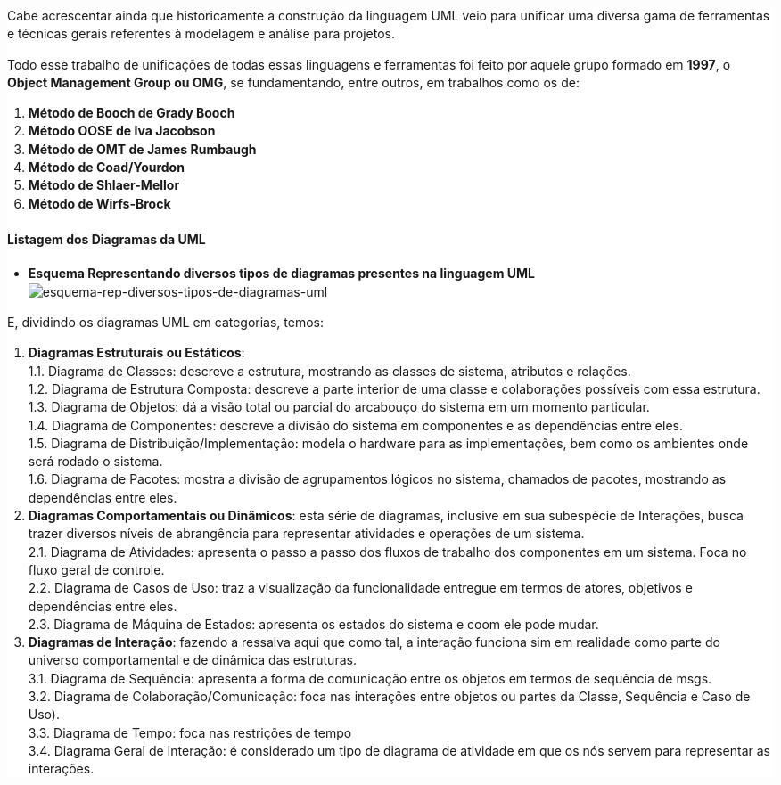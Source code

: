 

Cabe acrescentar ainda que historicamente a construção da linguagem UML veio para unificar uma diversa gama de ferramentas e técnicas gerais referentes à modelagem e análise para projetos. 

Todo esse trabalho de unificações de todas essas linguagens e ferramentas foi feito por aquele grupo formado em **1997**, o **Object Management Group ou OMG**, se fundamentando, entre outros, em trabalhos como os de:
1. **Método de Booch de Grady Booch**
2. **Método OOSE de Iva Jacobson**
3. **Método de OMT de James Rumbaugh**
4. **Método de Coad/Yourdon**
5. **Método de Shlaer-Mellor**
6. **Método de Wirfs-Brock**



#### Listagem dos Diagramas da UML


- **Esquema Representando diversos tipos de diagramas presentes na linguagem UML**
![esquema-rep-diversos-tipos-de-diagramas-uml](/images/articles/development/esquema-rep-diversos-tipos-de-diagramas-uml.png)


E, dividindo os diagramas UML em categorias, temos:
1. **Diagramas Estruturais ou Estáticos**:   
    1.1. Diagrama de Classes: descreve a estrutura, mostrando as classes de sistema, atributos e relações.   
    1.2. Diagrama de Estrutura Composta: descreve a parte interior de uma classe e colaborações possíveis com essa estrutura.    
    1.3. Diagrama de Objetos: dá a visão total ou parcial do arcabouço do sistema em um momento particular.   
    1.4. Diagrama de Componentes: descreve a divisão do sistema em componentes e as dependências entre eles.   
    1.5. Diagrama de Distribuição/Implementação: modela o hardware para as implementações, bem como os ambientes onde será rodado o sistema.    
    1.6. Diagrama de Pacotes: mostra a divisão de agrupamentos lógicos no sistema, chamados de pacotes, mostrando as dependências entre eles.
2. **Diagramas Comportamentais ou Dinâmicos**: esta série de diagramas, inclusive em sua subespécie de Interações, busca trazer diversos níveis de abrangência para representar atividades e operações de um sistema.    
    2.1. Diagrama de Atividades: apresenta o passo a passo dos fluxos de trabalho dos componentes em um sistema. Foca no fluxo geral de controle.    
    2.2. Diagrama de Casos de Uso: traz a visualização da funcionalidade entregue em termos de atores, objetivos e dependências entre eles.    
    2.3. Diagrama de Máquina de Estados: apresenta os estados do sistema e coom ele pode mudar.    
3. **Diagramas de Interação**: fazendo a ressalva aqui que como tal, a interação funciona sim em realidade como parte do universo comportamental e de dinâmica das estruturas.         
	3.1. Diagrama de Sequência: apresenta a forma de comunicação entre os objetos em termos de sequência de msgs.   
	3.2. Diagrama de Colaboração/Comunicação: foca nas interações entre objetos ou partes da Classe, Sequência e Caso de Uso).   
	3.3. Diagrama de Tempo: foca nas restrições de tempo   
	3.4. Diagrama Geral de Interação: é considerado um tipo de diagrama de atividade em que os nós servem para representar as interações.
